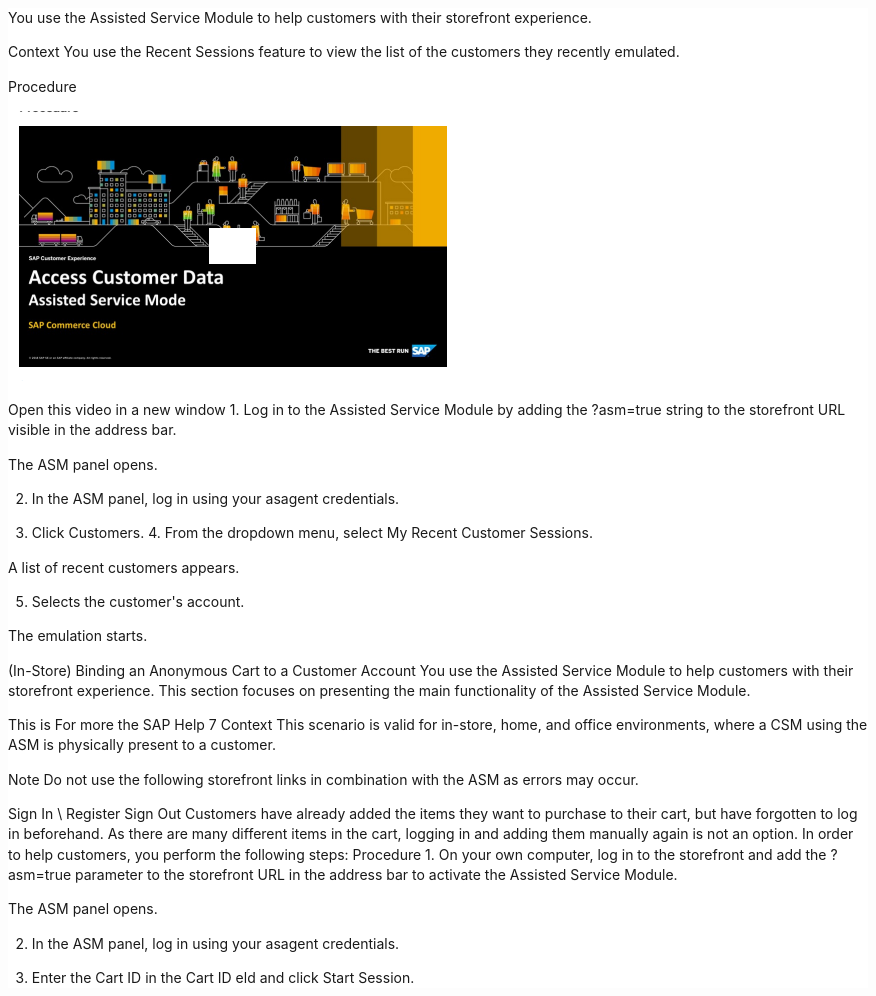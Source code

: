 You use the Assisted Service Module to help customers with their storefront experience.

Context You use the Recent Sessions feature to view the list of the customers they recently emulated.

Procedure

![6_image_0.png](6_image_0.png)

Open this video in a new window 1. Log in to the Assisted Service Module by adding the ?asm=true string to the storefront URL visible in the address bar.

The ASM panel opens.

2. In the ASM panel, log in using your asagent credentials.

3. Click Customers. 4. From the dropdown menu, select My Recent Customer Sessions.

A list of recent customers appears.

5. Selects the customer's account.

The emulation starts.

(In-Store) Binding an Anonymous Cart to a Customer Account You use the Assisted Service Module to help customers with their storefront experience. This section focuses on presenting the main functionality of the Assisted Service Module.

This is   For more    the SAP Help  7 Context This scenario is valid for in-store, home, and office environments, where a CSM using the ASM is physically present to a customer.

 Note Do not use the following storefront links in combination with the ASM as errors may occur.

Sign In \ Register Sign Out Customers have already added the items they want to purchase to their cart, but have forgotten to log in beforehand. As there are many different items in the cart, logging in and adding them manually again is not an option. In order to help customers, you perform the following steps:
Procedure 1. On your own computer, log in to the storefront and add the ?asm=true parameter to the storefront URL in the address bar to activate the Assisted Service Module.

The ASM panel opens.

2. In the ASM panel, log in using your asagent credentials.

3. Enter the Cart ID in the Cart ID eld and click Start Session.
